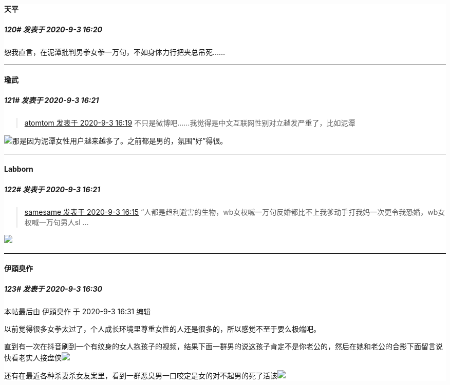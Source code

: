 ####  天平  
##### 120#       发表于 2020-9-3 16:20




恕我直言，在泥潭批判男拳女拳一万句，不如身体力行把夹总吊死……







*****

####  瑜武  
##### 121#       发表于 2020-9-3 16:21



<blockquote><a href="httphttps://bbs.saraba1st.com/2b/forum.php?mod=redirect&amp;goto=findpost&amp;pid=48630532&amp;ptid=1957964" target="_blank">atomtom 发表于 2020-9-3 16:19</a>
不只是微博吧……我觉得是中文互联网性别对立越发严重了，比如泥潭</blockquote>
<img src="https://static.saraba1st.com/image/smiley/face2017/067.png" referrerpolicy="no-referrer">那是因为泥潭女性用户越来越多了。之前都是男的，氛围“好”得很。







*****

####  Labborn  
##### 122#       发表于 2020-9-3 16:21



<blockquote><a href="httphttps://bbs.saraba1st.com/2b/forum.php?mod=redirect&amp;goto=findpost&amp;pid=48630500&amp;ptid=1957964" target="_blank">samesame 发表于 2020-9-3 16:15</a>
“人都是趋利避害的生物，wb女权喊一万句反婚都比不上我爹动手打我妈一次更令我恐婚，wb女权喊一万句男人sl ...</blockquote>
<img src="https://static.saraba1st.com/image/smiley/face2017/021.png" referrerpolicy="no-referrer">







*****

####  伊頭臭作  
##### 123#       发表于 2020-9-3 16:30



 本帖最后由 伊頭臭作 于 2020-9-3 16:31 编辑 

以前觉得很多女拳太过了，个人成长环境里尊重女性的人还是很多的，所以感觉不至于要么极端吧。

直到有一次在抖音刷到一个有纹身的女人抱孩子的视频，结果下面一群男的说这孩子肯定不是你老公的，然后在她和老公的合影下面留言说快看老实人接盘侠<img src="https://static.saraba1st.com/image/smiley/face2017/001.png" referrerpolicy="no-referrer">

还有在最近各种杀妻杀女友案里，看到一群恶臭男一口咬定是女的对不起男的死了活该<img src="https://static.saraba1st.com/image/smiley/face2017/001.png" referrerpolicy="no-referrer">
